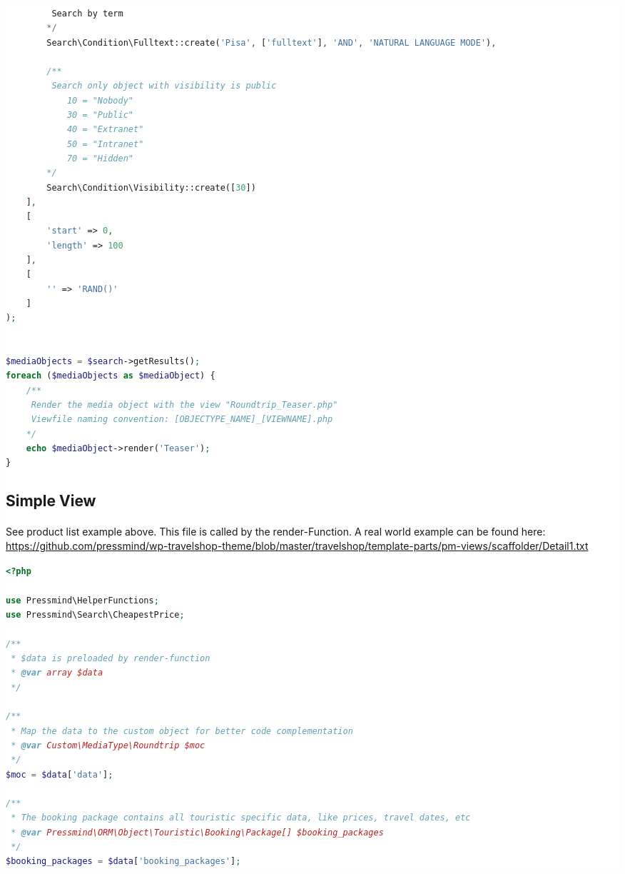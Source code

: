```php
         Search by term 
        */
        Search\Condition\Fulltext::create('Pisa', ['fulltext'], 'AND', 'NATURAL LANGUAGE MODE'), 
        
        /**
         Search only object with visibility is public
            10 = "Nobody"
            30 = "Public"
            40 = "Extranet"
            50 = "Intranet"
            70 = "Hidden"
        */
        Search\Condition\Visibility::create([30])
    ],
    [
        'start' => 0,
        'length' => 100
    ],
    [
        '' => 'RAND()'
    ]
);


$mediaObjects = $search->getResults();
foreach ($mediaObjects as $mediaObject) {
    /**
     Render the media object with the view "Roundtrip_Teaser.php"
     Viewfile naming convention: [OBJECTYPE_NAME]_[VIEWNAME].php
    */
    echo $mediaObject->render('Teaser'); 
}
```

## Simple View

See product list example above. This file is called by the render-Function.
A real world example can be found here:
https://github.com/pressmind/wp-travelshop-theme/blob/master/travelshop/template-parts/pm-views/scaffolder/Detail1.txt

```php
<?php

use Pressmind\HelperFunctions;
use Pressmind\Search\CheapestPrice;

/**
 * $data is preloaded by render-function
 * @var array $data
 */

/**
 * Map the data to the custom object for better code complementation
 * @var Custom\MediaType\Roundtrip $moc
 */
$moc = $data['data'];

/**
 * The booking package contains all touristic specific data, like prices, travel dates, etc
 * @var Pressmind\ORM\Object\Touristic\Booking\Package[] $booking_packages
 */
$booking_packages = $data['booking_packages'];
```